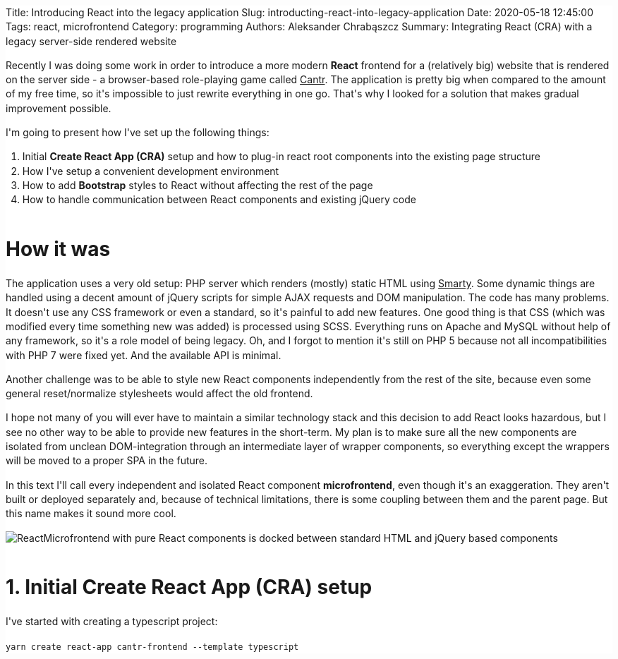 Title: Introducing React into the legacy application
Slug: introducting-react-into-legacy-application
Date: 2020-05-18 12:45:00
Tags: react, microfrontend
Category: programming
Authors: Aleksander Chrabąszcz
Summary: Integrating React (CRA) with a legacy server-side rendered website

Recently I was doing some work in order to introduce a more modern **React** frontend for a (relatively big) website that is rendered on the server side - a browser-based role-playing game called [Cantr](https://cantr.net). The application is pretty big when compared to the amount of my free time, so it's impossible to just rewrite everything in one go. That's why I looked for a solution that makes gradual improvement possible.

I'm going to present how I've set up the following things:

1. Initial **Create React App (CRA)** setup and how to plug-in react root components into the existing page structure
2. How I've setup a convenient development environment
3. How to add **Bootstrap** styles to React without affecting the rest of the page
4. How to handle communication between React components and existing jQuery code

# How it was

The application uses a very old setup: PHP server which renders (mostly) static HTML using [Smarty](https://www.smarty.net/). Some dynamic things are handled using a decent amount of jQuery scripts for simple AJAX requests and DOM manipulation. The code has many problems. It doesn't use any CSS framework or even a standard, so it's painful to add new features. One good thing is that CSS (which was modified every time something new was added) is processed using SCSS. Everything runs on Apache and MySQL without help of any framework, so it's a role model of being legacy. Oh, and I forgot to mention it's still on PHP 5 because not all incompatibilities with PHP 7 were fixed yet. And the available API is minimal.

Another challenge was to be able to style new React components independently from the rest of the site, because even some general reset/normalize stylesheets would affect the old frontend.

I hope not many of you will ever have to maintain a similar technology stack and this decision to add React looks hazardous, but I see no other way to be able to provide new features in the short-term. My plan is to make sure all the new components are isolated from unclean DOM-integration through an intermediate layer of wrapper components, so everything except the wrappers will be moved to a proper SPA in the future.

In this text I'll call every independent and isolated React component **microfrontend**, even though it's an exaggeration. They aren't built or deployed separately and, because of technical limitations, there is some coupling between them and the parent page. But this name makes it sound more cool.

![ReactMicrofrontend with pure React components is docked between standard HTML and jQuery based components](/images/attaching-react-to-legacy-application/microfrontend-diagram.png)

# 1. Initial Create React App (CRA) setup 

I've started with creating a typescript project:

```text
yarn create react-app cantr-frontend --template typescript
```
